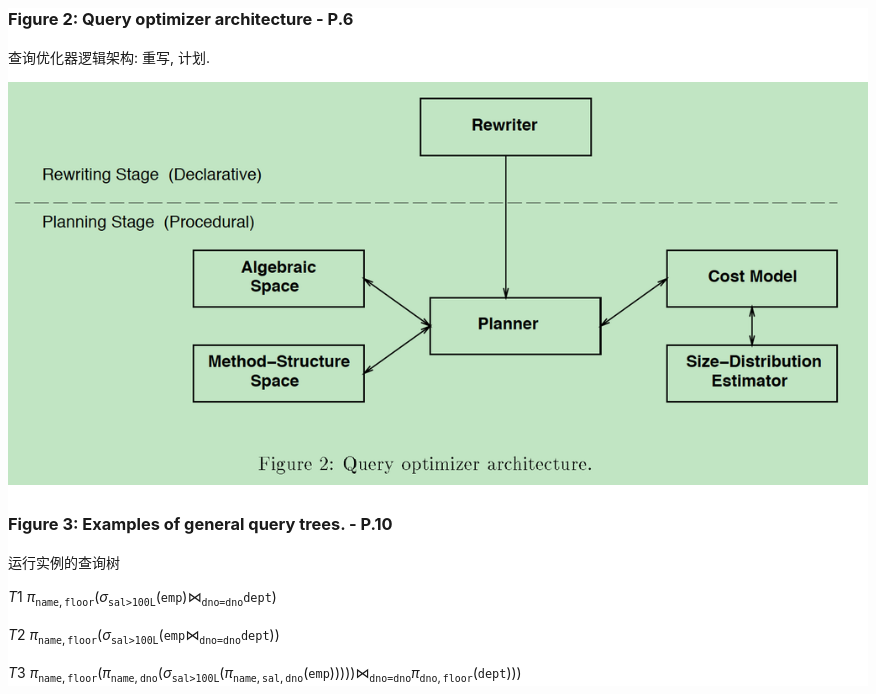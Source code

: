 ### Figure 2: Query optimizer architecture - P.6

查询优化器逻辑架构: 重写, 计划.

![](./images/Figure2.png)

### Figure 3: Examples of general query trees. - P.10

运行实例的查询树

$T1$ $\pi_{\texttt{name}, \texttt{floor}}(\sigma_{\texttt{sal>100L}}(\texttt{emp}) \Join_{\texttt{dno=dno}} \texttt{dept})$

$T2$ $\pi_{\texttt{name}, \texttt{floor}}(\sigma_{\texttt{sal>100L}}(\texttt{emp} \Join_{\texttt{dno=dno}} \texttt{dept}))$

$T3$ $\pi_{\texttt{name}, \texttt{floor}}( \pi_{\texttt{name}, \texttt{dno}}(\sigma_{\texttt{sal>100L}}(\pi_{\texttt{name}, \texttt{sal}, \texttt{dno}} (\texttt{emp}))))) \Join_{\texttt{dno=dno}} \pi_{\texttt{dno}, \texttt{floor}}(\texttt{dept})))$
